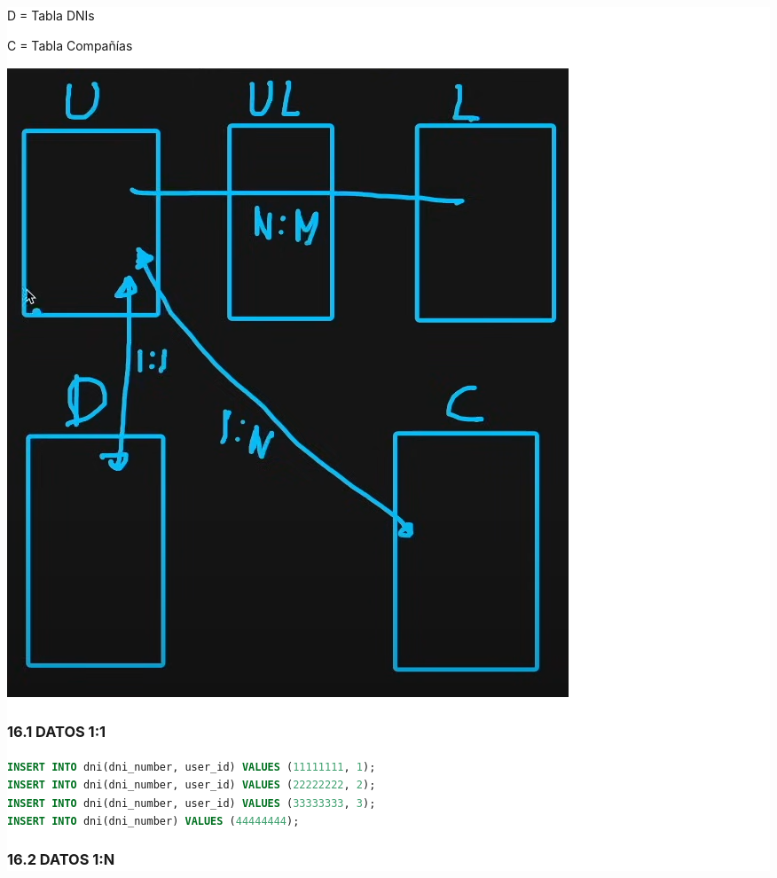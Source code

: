 D = Tabla DNIs

C = Tabla Compañías

![image.png](images/images2/image%204.png)

### 16.1 DATOS 1:1

```sql
INSERT INTO dni(dni_number, user_id) VALUES (11111111, 1);
INSERT INTO dni(dni_number, user_id) VALUES (22222222, 2);
INSERT INTO dni(dni_number, user_id) VALUES (33333333, 3);
INSERT INTO dni(dni_number) VALUES (44444444);
```

### 16.2 DATOS 1:N
